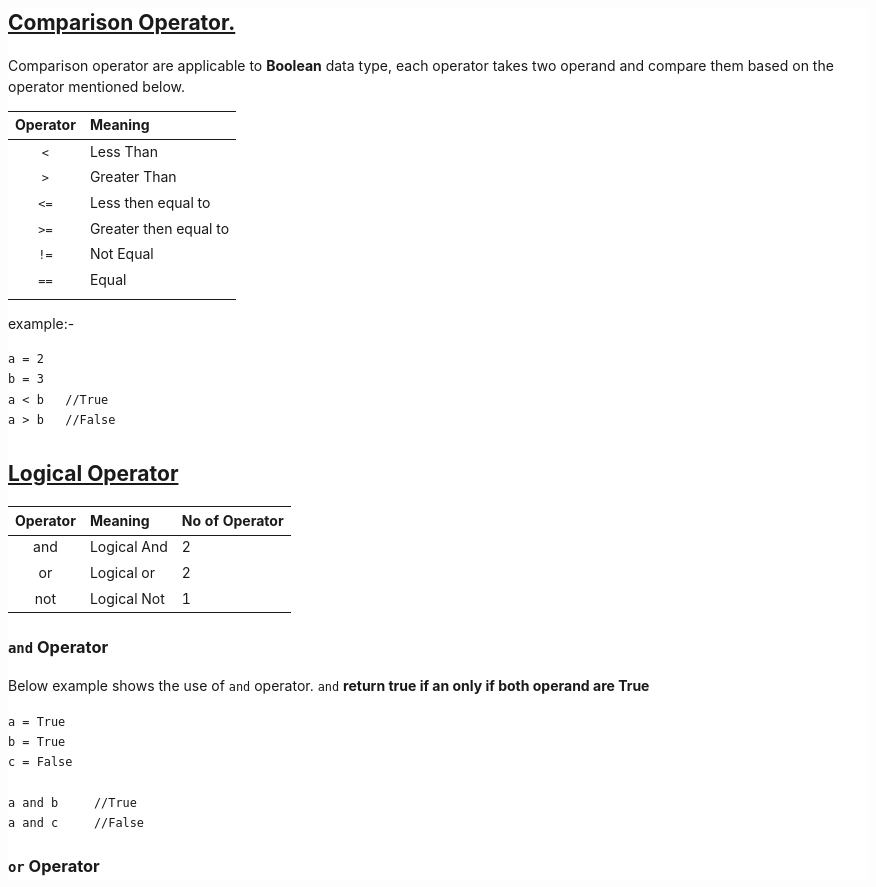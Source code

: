 ## [Comparison Operator.](https://www.youtube.com/watch?v=88fqFjfxgwI&list=PLB2BE3D6CA77BB8F7#t=1507)

Comparison operator are applicable to **Boolean** data type, each operator takes two operand and compare them based on the operator mentioned below.

| Operator |        Meaning        |
| :------: | :-------------------- |
|   `<`    | Less Than             |
|   `>`    | Greater Than          |
|   `<=`   | Less then equal to    |
|   `>=`   | Greater then equal to |
|   `!=`   | Not Equal             |
|   `==`   | Equal                 |
|          |                       |

example:-
`````
a = 2
b = 3
a < b   //True
a > b   //False
`````

## [Logical Operator](https://www.youtube.com/watch?v=88fqFjfxgwI&list=PLB2BE3D6CA77BB8F7#t=1581)

| Operator |   Meaning   | No of Operator |
| :------: | :---------- | -------------- |
|   and    | Logical And |              2 |
|    or    | Logical or  |              2 |
|   not    | Logical Not |              1 |


### `and` Operator 

Below example shows the use of `and` operator. `and` **return true if an only if both operand are True** 

````
a = True
b = True
c = False

a and b     //True
a and c     //False
````
### `or` Operator
